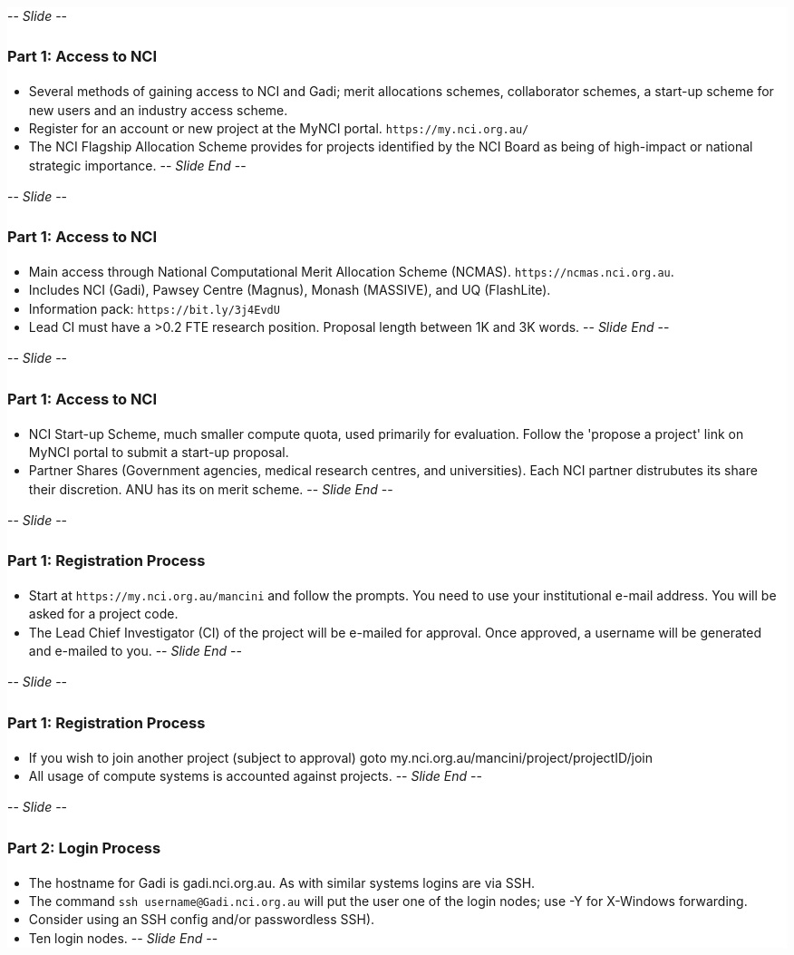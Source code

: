 -- *Slide* --
### Part 1: Access to NCI
* Several methods of gaining access to NCI and Gadi; merit allocations schemes, collaborator schemes, a start-up scheme for new users and an industry access scheme. 
* Register for an account or new project at the MyNCI portal. `https://my.nci.org.au/`
* The NCI Flagship Allocation Scheme provides for projects identified by the NCI Board as being of high-impact or national strategic importance.
-- *Slide End* -- 

-- *Slide* --
### Part 1: Access to NCI
* Main access through National Computational Merit Allocation Scheme (NCMAS). `https://ncmas.nci.org.au`. 
* Includes NCI (Gadi), Pawsey Centre (Magnus), Monash (MASSIVE), and UQ (FlashLite).
* Information pack: `https://bit.ly/3j4EvdU`
* Lead CI must have a >0.2 FTE research position. Proposal length between 1K and 3K words. 
-- *Slide End* -- 

-- *Slide* --
### Part 1: Access to NCI
* NCI Start-up Scheme, much smaller compute quota, used primarily for evaluation. Follow the 'propose a project' link on MyNCI portal to submit a start-up proposal. 
* Partner Shares (Government agencies, medical research centres, and universities). Each NCI partner distrubutes its share their discretion. ANU has its on merit scheme.
-- *Slide End* --

-- *Slide* --
### Part 1: Registration Process
* Start at `https://my.nci.org.au/mancini` and follow the prompts. You need to use your institutional e-mail address. You will be asked for a project code.
* The Lead Chief Investigator (CI) of the project will be e-mailed for approval. Once approved, a username will be generated and e-mailed to you. 
-- *Slide End* --

-- *Slide* --
### Part 1: Registration Process
* If you wish to join another project (subject to approval) goto my.nci.org.au/mancini/project/projectID/join
* All usage of compute systems is accounted against projects.
-- *Slide End* --

-- *Slide* --
### Part 2: Login Process
* The hostname for Gadi is gadi.nci.org.au. As with similar systems logins are via SSH.
* The command `ssh username@Gadi.nci.org.au` will put the user one of the login nodes; use -Y for X-Windows forwarding.
* Consider using an SSH config and/or passwordless SSH).
* Ten login nodes.
-- *Slide End* --
